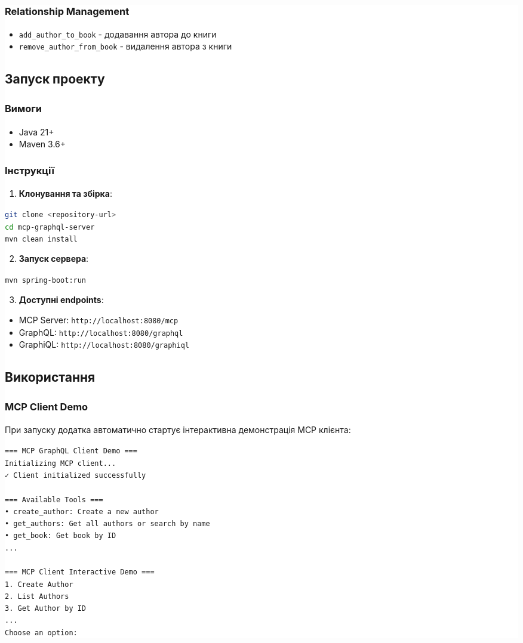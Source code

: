 ### Relationship Management
- `add_author_to_book` - додавання автора до книги
- `remove_author_from_book` - видалення автора з книги

## Запуск проекту

### Вимоги
- Java 21+
- Maven 3.6+

### Інструкції

1. **Клонування та збірка**:
```bash
git clone <repository-url>
cd mcp-graphql-server
mvn clean install
```

2. **Запуск сервера**:
```bash
mvn spring-boot:run
```

3. **Доступні endpoints**:
- MCP Server: `http://localhost:8080/mcp`
- GraphQL: `http://localhost:8080/graphql`
- GraphiQL: `http://localhost:8080/graphiql`

## Використання

### MCP Client Demo

При запуску додатка автоматично стартує інтерактивна демонстрація MCP клієнта:

```
=== MCP GraphQL Client Demo ===
Initializing MCP client...
✓ Client initialized successfully

=== Available Tools ===
• create_author: Create a new author
• get_authors: Get all authors or search by name
• get_book: Get book by ID
...

=== MCP Client Interactive Demo ===
1. Create Author
2. List Authors
3. Get Author by ID
...
Choose an option:
```
